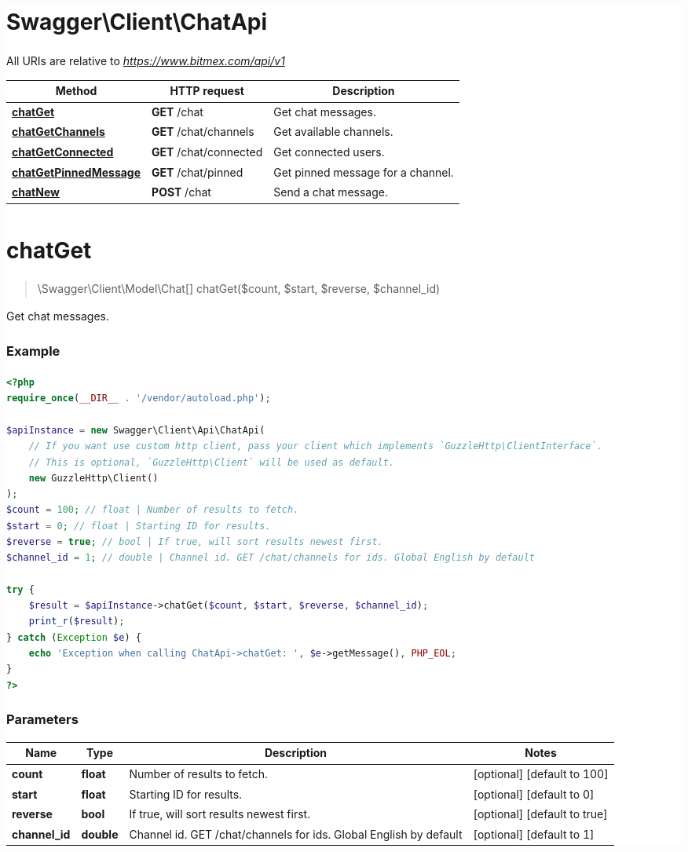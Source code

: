 # Swagger\Client\ChatApi

All URIs are relative to *https://www.bitmex.com/api/v1*

Method | HTTP request | Description
------------- | ------------- | -------------
[**chatGet**](ChatApi.md#chatGet) | **GET** /chat | Get chat messages.
[**chatGetChannels**](ChatApi.md#chatGetChannels) | **GET** /chat/channels | Get available channels.
[**chatGetConnected**](ChatApi.md#chatGetConnected) | **GET** /chat/connected | Get connected users.
[**chatGetPinnedMessage**](ChatApi.md#chatGetPinnedMessage) | **GET** /chat/pinned | Get pinned message for a channel.
[**chatNew**](ChatApi.md#chatNew) | **POST** /chat | Send a chat message.


# **chatGet**
> \Swagger\Client\Model\Chat[] chatGet($count, $start, $reverse, $channel_id)

Get chat messages.

### Example
```php
<?php
require_once(__DIR__ . '/vendor/autoload.php');

$apiInstance = new Swagger\Client\Api\ChatApi(
    // If you want use custom http client, pass your client which implements `GuzzleHttp\ClientInterface`.
    // This is optional, `GuzzleHttp\Client` will be used as default.
    new GuzzleHttp\Client()
);
$count = 100; // float | Number of results to fetch.
$start = 0; // float | Starting ID for results.
$reverse = true; // bool | If true, will sort results newest first.
$channel_id = 1; // double | Channel id. GET /chat/channels for ids. Global English by default

try {
    $result = $apiInstance->chatGet($count, $start, $reverse, $channel_id);
    print_r($result);
} catch (Exception $e) {
    echo 'Exception when calling ChatApi->chatGet: ', $e->getMessage(), PHP_EOL;
}
?>
```

### Parameters

Name | Type | Description  | Notes
------------- | ------------- | ------------- | -------------
 **count** | **float**| Number of results to fetch. | [optional] [default to 100]
 **start** | **float**| Starting ID for results. | [optional] [default to 0]
 **reverse** | **bool**| If true, will sort results newest first. | [optional] [default to true]
 **channel_id** | **double**| Channel id. GET /chat/channels for ids. Global English by default | [optional] [default to 1]
